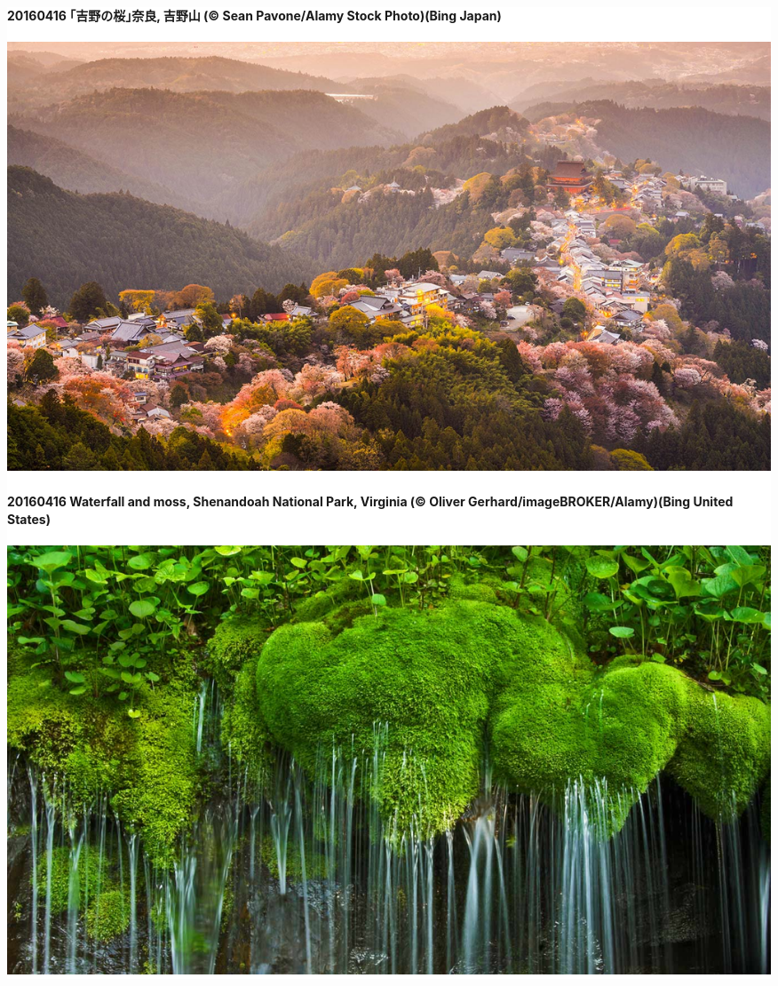 #### 20160416 ｢吉野の桜｣奈良, 吉野山 (© Sean Pavone/Alamy Stock Photo)(Bing Japan)

![](20160416_YoshinoCherry_1366x768.jpg)

#### 20160416 Waterfall and moss, Shenandoah National Park, Virginia (© Oliver Gerhard/imageBROKER/Alamy)(Bing United States)

![](20160416_ShenandoahNP_1366x768.jpg)
